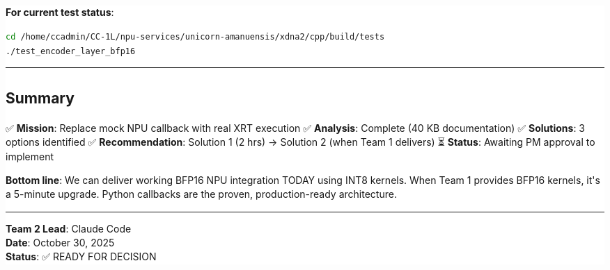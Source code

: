 **For current test status**:
```bash
cd /home/ccadmin/CC-1L/npu-services/unicorn-amanuensis/xdna2/cpp/build/tests
./test_encoder_layer_bfp16
```

---

## Summary

✅ **Mission**: Replace mock NPU callback with real XRT execution
✅ **Analysis**: Complete (40 KB documentation)
✅ **Solutions**: 3 options identified
✅ **Recommendation**: Solution 1 (2 hrs) → Solution 2 (when Team 1 delivers)
⏳ **Status**: Awaiting PM approval to implement

**Bottom line**: We can deliver working BFP16 NPU integration TODAY using INT8 kernels. When Team 1 provides BFP16 kernels, it's a 5-minute upgrade. Python callbacks are the proven, production-ready architecture.

---

**Team 2 Lead**: Claude Code  
**Date**: October 30, 2025  
**Status**: ✅ READY FOR DECISION
